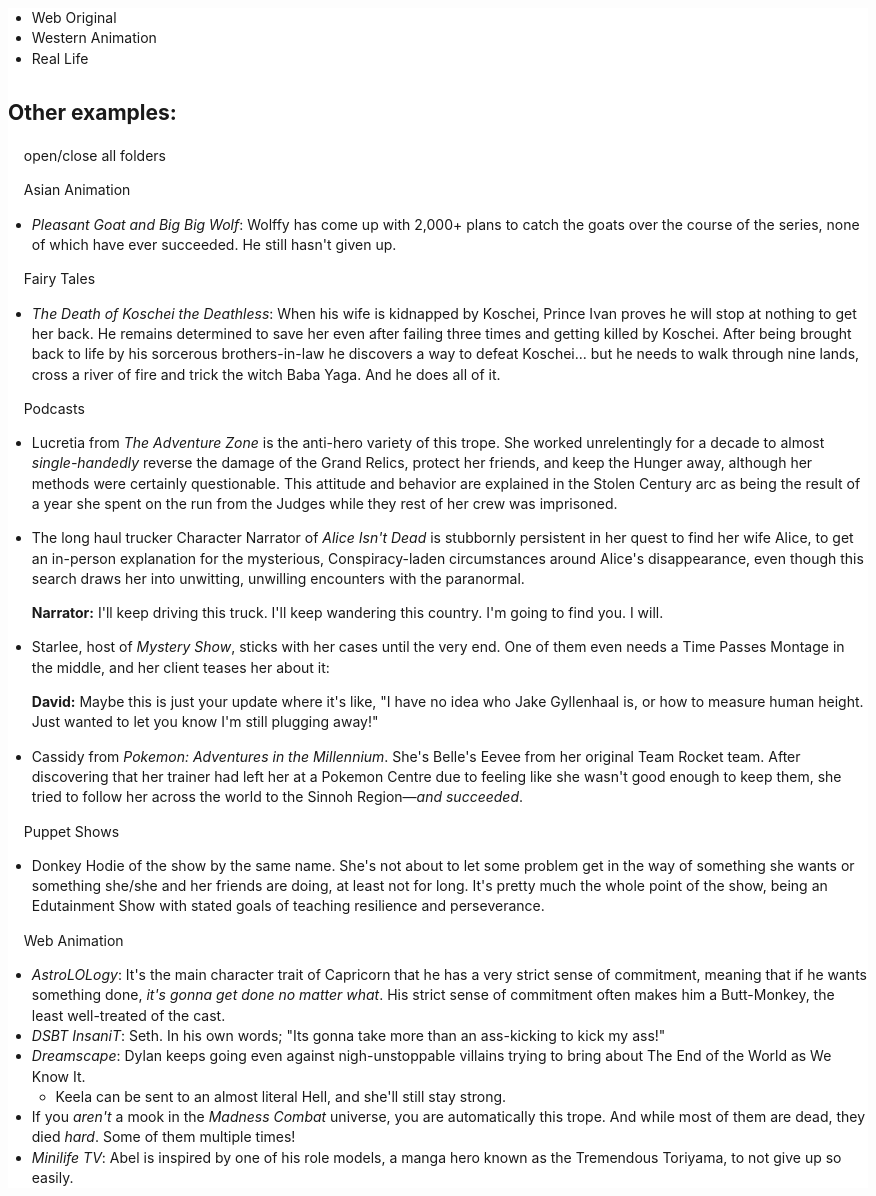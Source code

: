 -   Web Original
-   Western Animation
-   Real Life

## Other examples:

    open/close all folders 

    Asian Animation 

-   _Pleasant Goat and Big Big Wolf_: Wolffy has come up with 2,000+ plans to catch the goats over the course of the series, none of which have ever succeeded. He still hasn't given up.

    Fairy Tales 

-   _The Death of Koschei the Deathless_: When his wife is kidnapped by Koschei, Prince Ivan proves he will stop at nothing to get her back. He remains determined to save her even after failing three times and getting killed by Koschei. After being brought back to life by his sorcerous brothers-in-law he discovers a way to defeat Koschei... but he needs to walk through nine lands, cross a river of fire and trick the witch Baba Yaga. And he does all of it.

    Podcasts 

-   Lucretia from _The Adventure Zone_ is the anti-hero variety of this trope. She worked unrelentingly for a decade to almost _single-handedly_ reverse the damage of the Grand Relics, protect her friends, and keep the Hunger away, although her methods were certainly questionable. This attitude and behavior are explained in the Stolen Century arc as being the result of a year she spent on the run from the Judges while they rest of her crew was imprisoned.
-   The long haul trucker Character Narrator of _Alice Isn't Dead_ is stubbornly persistent in her quest to find her wife Alice, to get an in-person explanation for the mysterious, Conspiracy\-laden circumstances around Alice's disappearance, even though this search draws her into unwitting, unwilling encounters with the paranormal.
    
    **Narrator:** I'll keep driving this truck. I'll keep wandering this country. I'm going to find you. I will.
    
-   Starlee, host of _Mystery Show_, sticks with her cases until the very end. One of them even needs a Time Passes Montage in the middle, and her client teases her about it:
    
    **David:** Maybe this is just your update where it's like, "I have no idea who Jake Gyllenhaal is, or how to measure human height. Just wanted to let you know I'm still plugging away!"
    
-   Cassidy from _Pokemon: Adventures in the Millennium_. She's Belle's Eevee from her original Team Rocket team. After discovering that her trainer had left her at a Pokemon Centre due to feeling like she wasn't good enough to keep them, she tried to follow her across the world to the Sinnoh Region—_and succeeded_.

    Puppet Shows 

-   Donkey Hodie of the show by the same name. She's not about to let some problem get in the way of something she wants or something she/she and her friends are doing, at least not for long. It's pretty much the whole point of the show, being an Edutainment Show with stated goals of teaching resilience and perseverance.

    Web Animation 

-   _AstroLOLogy_: It's the main character trait of Capricorn that he has a very strict sense of commitment, meaning that if he wants something done, _it's gonna get done no matter what_. His strict sense of commitment often makes him a Butt-Monkey, the least well-treated of the cast.
-   _DSBT InsaniT_: Seth. In his own words; "Its gonna take more than an ass-kicking to kick my ass!"
-   _Dreamscape_: Dylan keeps going even against nigh-unstoppable villains trying to bring about The End of the World as We Know It.
    -   Keela can be sent to an almost literal Hell, and she'll still stay strong.
-   If you _aren't_ a mook in the _Madness Combat_ universe, you are automatically this trope. And while most of them are dead, they died _hard_. Some of them multiple times!
-   _Minilife TV_: Abel is inspired by one of his role models, a manga hero known as the Tremendous Toriyama, to not give up so easily.
